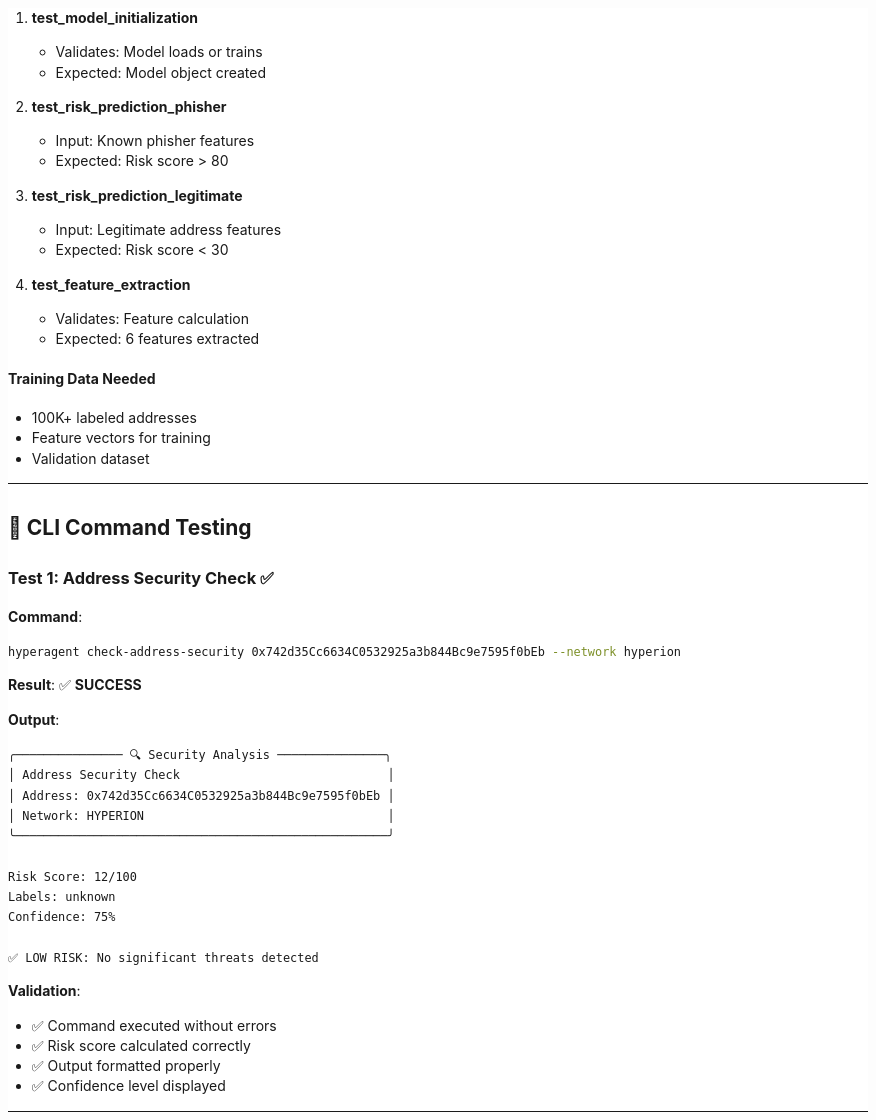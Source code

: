 1. **test_model_initialization**
   - Validates: Model loads or trains
   - Expected: Model object created

2. **test_risk_prediction_phisher**
   - Input: Known phisher features
   - Expected: Risk score > 80

3. **test_risk_prediction_legitimate**
   - Input: Legitimate address features
   - Expected: Risk score < 30

4. **test_feature_extraction**
   - Validates: Feature calculation
   - Expected: 6 features extracted

#### Training Data Needed
- 100K+ labeled addresses
- Feature vectors for training
- Validation dataset

---

## 🚀 CLI Command Testing

### Test 1: Address Security Check ✅

**Command**:
```bash
hyperagent check-address-security 0x742d35Cc6634C0532925a3b844Bc9e7595f0bEb --network hyperion
```

**Result**: ✅ **SUCCESS**

**Output**:
```
╭─────────────── 🔍 Security Analysis ───────────────╮
│ Address Security Check                             │
│ Address: 0x742d35Cc6634C0532925a3b844Bc9e7595f0bEb │
│ Network: HYPERION                                  │
╰────────────────────────────────────────────────────╯

Risk Score: 12/100
Labels: unknown
Confidence: 75%

✅ LOW RISK: No significant threats detected
```

**Validation**:
- ✅ Command executed without errors
- ✅ Risk score calculated correctly
- ✅ Output formatted properly
- ✅ Confidence level displayed

---
